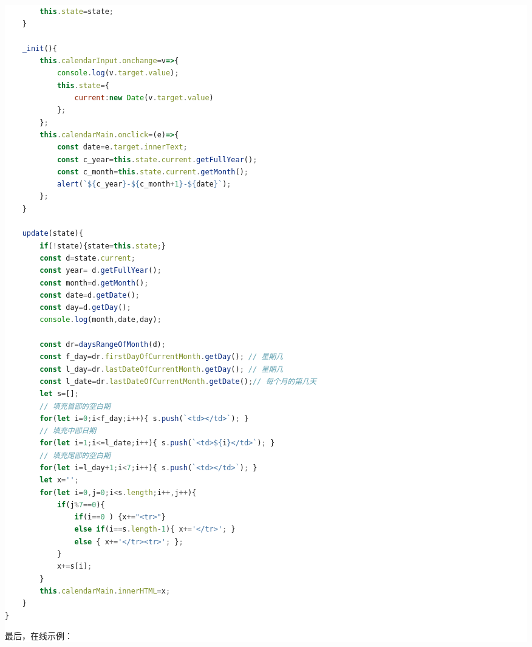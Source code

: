 ```javascript
        this.state=state;
    }

    _init(){
        this.calendarInput.onchange=v=>{
            console.log(v.target.value);
            this.state={
                current:new Date(v.target.value)
            };
        };
        this.calendarMain.onclick=(e)=>{
            const date=e.target.innerText;
            const c_year=this.state.current.getFullYear();
            const c_month=this.state.current.getMonth();
            alert(`${c_year}-${c_month+1}-${date}`);
        };
    }

    update(state){
        if(!state){state=this.state;}
        const d=state.current;
        const year= d.getFullYear();
        const month=d.getMonth();
        const date=d.getDate();
        const day=d.getDay();
        console.log(month,date,day);

        const dr=daysRangeOfMonth(d);
        const f_day=dr.firstDayOfCurrentMonth.getDay(); // 星期几
        const l_day=dr.lastDateOfCurrentMonth.getDay(); // 星期几
        const l_date=dr.lastDateOfCurrentMonth.getDate();// 每个月的第几天
        let s=[];
        // 填充首部的空白期
        for(let i=0;i<f_day;i++){ s.push(`<td></td>`); }
        // 填充中部日期
        for(let i=1;i<=l_date;i++){ s.push(`<td>${i}</td>`); }
        // 填充尾部的空白期
        for(let i=l_day+1;i<7;i++){ s.push(`<td></td>`); }
        let x='';
        for(let i=0,j=0;i<s.length;i++,j++){
            if(j%7==0){
                if(i==0 ) {x+="<tr>"}
                else if(i==s.length-1){ x+='</tr>'; }
                else { x+='</tr><tr>'; };
            }
            x+=s[i];
        }
        this.calendarMain.innerHTML=x;
    }
}
```
最后，在线示例：
<script async src="//jsfiddle.net/itminus/0qf9Lwj6/3/embed/"></script>
